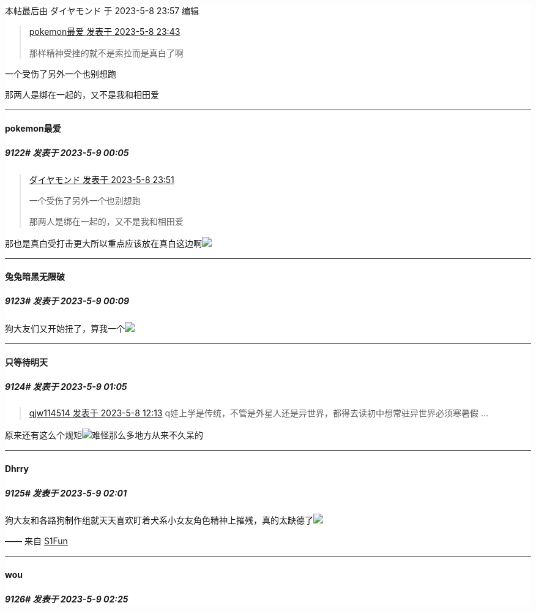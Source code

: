  本帖最后由 ダイヤモンド 于 2023-5-8 23:57 编辑 
<blockquote><a href="httphttps://bbs.saraba1st.com/2b/forum.php?mod=redirect&amp;goto=findpost&amp;pid=60781480&amp;ptid=2107517" target="_blank">pokemon最爱 发表于 2023-5-8 23:43</a>

那样精神受挫的就不是索拉而是真白了啊</blockquote>
一个受伤了另外一个也别想跑

那两人是绑在一起的，又不是我和相田爱


*****

####  pokemon最爱  
##### 9122#       发表于 2023-5-9 00:05

<blockquote><a href="httphttps://bbs.saraba1st.com/2b/forum.php?mod=redirect&amp;goto=findpost&amp;pid=60781552&amp;ptid=2107517" target="_blank">ダイヤモンド 发表于 2023-5-8 23:51</a>

一个受伤了另外一个也别想跑

那两人是绑在一起的，又不是我和相田爱</blockquote>
那也是真白受打击更大所以重点应该放在真白这边啊<img src="https://static.saraba1st.com/image/smiley/face2017/067.png" referrerpolicy="no-referrer">

*****

####  兔兔暗黑无限破  
##### 9123#       发表于 2023-5-9 00:09

狗大友们又开始扭了，算我一个<img src="https://static.saraba1st.com/image/smiley/face2017/067.png" referrerpolicy="no-referrer">


*****

####  只等待明天  
##### 9124#       发表于 2023-5-9 01:05

<blockquote><a href="httphttps://bbs.saraba1st.com/2b/forum.php?mod=redirect&amp;goto=findpost&amp;pid=60772311&amp;ptid=2107517" target="_blank">qjw114514 发表于 2023-5-8 12:13</a>
q娃上学是传统，不管是外星人还是异世界，都得去读初中想常驻异世界必须寒暑假 ...</blockquote>
原来还有这么个规矩<img src="https://static.saraba1st.com/image/smiley/face2017/068.png" referrerpolicy="no-referrer">难怪那么多地方从来不久呆的


*****

####  Dhrry  
##### 9125#       发表于 2023-5-9 02:01

狗大友和各路狗制作组就天天喜欢盯着犬系小女友角色精神上摧残，真的太缺德了<img src="https://static.saraba1st.com/image/smiley/face2017/118.png" referrerpolicy="no-referrer">

—— 来自 [S1Fun](https://s1fun.koalcat.com)


*****

####  wou  
##### 9126#       发表于 2023-5-9 02:25
